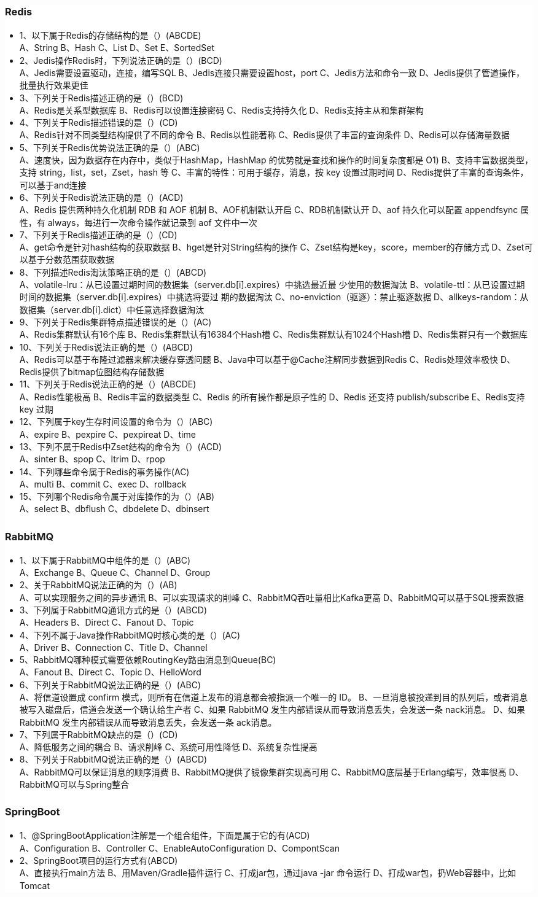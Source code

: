 ### Redis
- 1、以下属于Redis的存储结构的是（）(ABCDE)  
  A、String   B、Hash   C、List   D、Set   E、SortedSet
- 2、Jedis操作Redis时，下列说法正确的是（）(BCD)  
  A、Jedis需要设置驱动，连接，编写SQL   B、Jedis连接只需要设置host，port   C、Jedis方法和命令一致   D、Jedis提供了管道操作，批量执行效果更佳
- 3、下列关于Redis描述正确的是（）(BCD)  
  A、Redis是关系型数据库   B、Redis可以设置连接密码   C、Redis支持持久化   D、Redis支持主从和集群架构
- 4、下列关于Redis描述错误的是（）(CD)  
  A、Redis针对不同类型结构提供了不同的命令   B、Redis以性能著称   C、Redis提供了丰富的查询条件   D、Redis可以存储海量数据
- 5、下列关于Redis优势说法正确的是（）(ABC)  
  A、速度快，因为数据存在内存中，类似于HashMap，HashMap 的优势就是查找和操作的时间复杂度都是 O1)   B、支持丰富数据类型，支持 string，list，set，Zset，hash 等   C、丰富的特性：可用于缓存，消息，按 key 设置过期时间   D、Redis提供了丰富的查询条件，可以基于and连接
- 6、下列关于Redis说法正确的是（）(ACD)  
  A、Redis 提供两种持久化机制 RDB 和 AOF 机制   B、AOF机制默认开启   C、RDB机制默认开   D、aof 持久化可以配置 appendfsync 属性，有 always，每进行一次命令操作就记录到 aof 文件中一次
- 7、下列关于Redis描述正确的是（）(CD)  
  A、get命令是针对hash结构的获取数据   B、hget是针对String结构的操作   C、Zset结构是key，score，member的存储方式   D、Zset可以基于分数范围获取数据
- 8、下列描述Redis淘汰策略正确的是（）(ABCD)  
  A、volatile-lru：从已设置过期时间的数据集（server.db[i].expires）中挑选最近最
  少使用的数据淘汰   B、volatile-ttl：从已设置过期时间的数据集（server.db[i].expires）中挑选将要过
  期的数据淘汰   C、no-enviction（驱逐）：禁止驱逐数据   D、allkeys-random：从数据集（server.db[i].dict）中任意选择数据淘汰
- 9、下列关于Redis集群特点描述错误的是（）(AC)  
  A、Redis集群默认有16个库   B、Redis集群默认有16384个Hash槽   C、Redis集群默认有1024个Hash槽   D、Redis集群只有一个数据库
- 10、下列关于Redis说法正确的是（）(ABCD)  
  A、Redis可以基于布隆过滤器来解决缓存穿透问题   B、Java中可以基于@Cache注解同步数据到Redis   C、Redis处理效率极快   D、Redis提供了bitmap位图结构存储数据
- 11、下列关于Redis说法正确的是（）(ABCDE)  
  A、Redis性能极高   B、Redis丰富的数据类型   C、Redis 的所有操作都是原子性的   D、Redis 还支持 publish/subscribe   E、Redis支持key 过期
- 12、下列属于key生存时间设置的命令为（）(ABC)  
  A、expire   B、pexpire   C、pexpireat   D、time
- 13、下列不属于Redis中Zset结构的命令为（）(ACD)  
  A、sinter   B、spop   C、ltrim   D、rpop
- 14、下列哪些命令属于Redis的事务操作(AC)  
  A、multi   B、commit   C、exec   D、rollback
- 15、下列哪个Redis命令属于对库操作的为（）(AB)  
  A、select   B、dbflush   C、dbdelete   D、dbinsert
### RabbitMQ
- 1、以下属于RabbitMQ中组件的是（）(ABC)  
  A、Exchange   B、Queue   C、Channel   D、Group
- 2、关于RabbitMQ说法正确的为（）(AB)  
  A、可以实现服务之间的异步通讯   B、可以实现请求的削峰   C、RabbitMQ吞吐量相比Kafka更高   D、RabbitMQ可以基于SQL搜索数据
- 3、下列属于RabbitMQ通讯方式的是（）(ABCD)  
  A、Headers   B、Direct   C、Fanout   D、Topic
- 4、下列不属于Java操作RabbitMQ时核心类的是（）(AC)  
  A、Driver   B、Connection   C、Title   D、Channel
- 5、RabbitMQ哪种模式需要依赖RoutingKey路由消息到Queue(BC)  
  A、Fanout   B、Direct   C、Topic   D、HelloWord
- 6、下列关于RabbitMQ说法正确的是（）(ABC)  
  A、将信道设置成 confirm 模式，则所有在信道上发布的消息都会被指派一个唯一的 ID。   B、一旦消息被投递到目的队列后，或者消息被写入磁盘后，信道会发送一个确认给生产者   C、如果 RabbitMQ 发生内部错误从而导致消息丢失，会发送一条 nack消息。   D、如果 RabbitMQ 发生内部错误从而导致消息丢失，会发送一条 ack消息。
- 7、下列属于RabbitMQ缺点的是（）(CD)  
  A、降低服务之间的耦合   B、请求削峰   C、系统可用性降低   D、系统复杂性提高
- 8、下列关于RabbitMQ说法正确的是（）(ABCD)  
  A、RabbitMQ可以保证消息的顺序消费   B、RabbitMQ提供了镜像集群实现高可用   C、RabbitMQ底层基于Erlang编写，效率很高   D、RabbitMQ可以与Spring整合
### SpringBoot
- 1、@SpringBootApplication注解是一个组合组件，下面是属于它的有(ACD)  
  A、Configuration   B、Controller   C、EnableAutoConfiguration   D、CompontScan
- 2、SpringBoot项目的运行方式有(ABCD)  
  A、直接执行main方法   B、用Maven/Gradle插件运行   C、打成jar包，通过java -jar 命令运行   D、打成war包，扔Web容器中，比如Tomcat